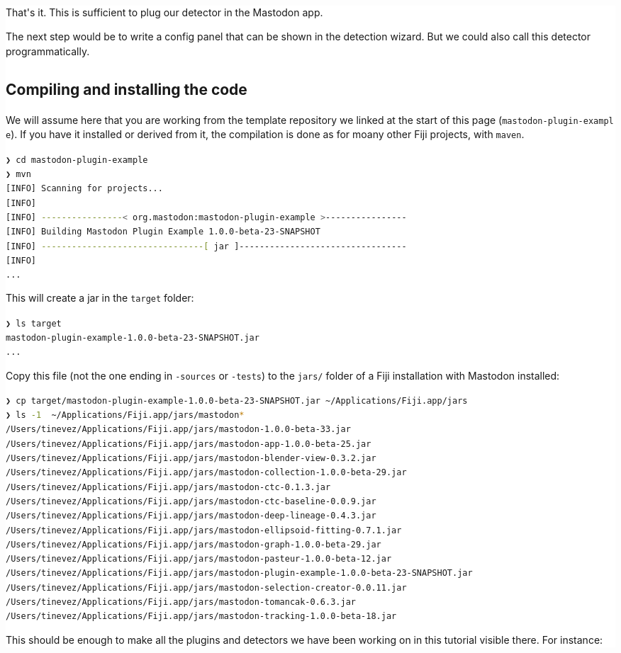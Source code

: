 That's it.
This is sufficient to plug our detector in the Mastodon app.

The next step would be to write a config panel that can be shown in the detection wizard.
But we could also call this detector programmatically.


## Compiling and installing the code

We will assume here that you are working from the template repository we linked at the start of this page (`mastodon-plugin-example`).
If you have it installed or derived from it, the compilation is done as for moany other Fiji projects, with `maven`.

``` sh
❯ cd mastodon-plugin-example
❯ mvn
[INFO] Scanning for projects...
[INFO] 
[INFO] ----------------< org.mastodon:mastodon-plugin-example >----------------
[INFO] Building Mastodon Plugin Example 1.0.0-beta-23-SNAPSHOT
[INFO] --------------------------------[ jar ]---------------------------------
[INFO] 
...
```
This will create a jar in the `target` folder:
```sh
❯ ls target
mastodon-plugin-example-1.0.0-beta-23-SNAPSHOT.jar
...
```

Copy this file (not the one ending in `-sources` or `-tests`) to the `jars/` folder of a Fiji installation with Mastodon installed:

```sh
❯ cp target/mastodon-plugin-example-1.0.0-beta-23-SNAPSHOT.jar ~/Applications/Fiji.app/jars
❯ ls -1  ~/Applications/Fiji.app/jars/mastodon*
/Users/tinevez/Applications/Fiji.app/jars/mastodon-1.0.0-beta-33.jar
/Users/tinevez/Applications/Fiji.app/jars/mastodon-app-1.0.0-beta-25.jar
/Users/tinevez/Applications/Fiji.app/jars/mastodon-blender-view-0.3.2.jar
/Users/tinevez/Applications/Fiji.app/jars/mastodon-collection-1.0.0-beta-29.jar
/Users/tinevez/Applications/Fiji.app/jars/mastodon-ctc-0.1.3.jar
/Users/tinevez/Applications/Fiji.app/jars/mastodon-ctc-baseline-0.0.9.jar
/Users/tinevez/Applications/Fiji.app/jars/mastodon-deep-lineage-0.4.3.jar
/Users/tinevez/Applications/Fiji.app/jars/mastodon-ellipsoid-fitting-0.7.1.jar
/Users/tinevez/Applications/Fiji.app/jars/mastodon-graph-1.0.0-beta-29.jar
/Users/tinevez/Applications/Fiji.app/jars/mastodon-pasteur-1.0.0-beta-12.jar
/Users/tinevez/Applications/Fiji.app/jars/mastodon-plugin-example-1.0.0-beta-23-SNAPSHOT.jar
/Users/tinevez/Applications/Fiji.app/jars/mastodon-selection-creator-0.0.11.jar
/Users/tinevez/Applications/Fiji.app/jars/mastodon-tomancak-0.6.3.jar
/Users/tinevez/Applications/Fiji.app/jars/mastodon-tracking-1.0.0-beta-18.jar
```

This should be enough to make all the plugins and detectors we have been working on in this tutorial visible there.
For instance:
